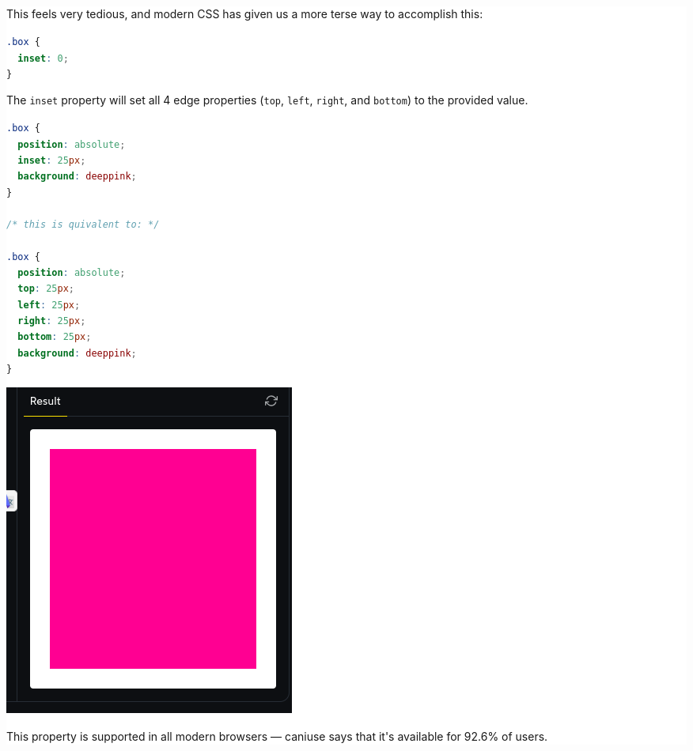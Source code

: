 This feels very tedious, and modern CSS has given us a more terse way to accomplish this:

```css
.box {
  inset: 0;
}
```

The `inset` property will set all 4 edge properties (`top`, `left`, `right`, and `bottom`) to the provided value.

```css
.box {
  position: absolute;
  inset: 25px;
  background: deeppink;
}

/* this is quivalent to: */

.box {
  position: absolute;
  top: 25px;
  left: 25px;
  right: 25px;
  bottom: 25px;
  background: deeppink;
}
```

![image](10.png)

This property is supported in all modern browsers — caniuse says that it's available for 92.6% of users.
